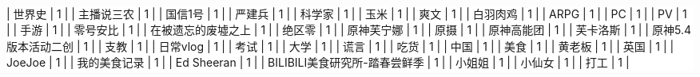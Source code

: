 | 世界史 | 1 |
| 主播说三农 | 1 |
| 国信1号 | 1 |
| 严建兵 | 1 |
| 科学家 | 1 |
| 玉米 | 1 |
| 爽文 | 1 |
| 白羽肉鸡 | 1 |
| ARPG | 1 |
| PC | 1 |
| PV | 1 |
| 手游 | 1 |
| 零号安比 | 1 |
| 在被遗忘的废墟之上 | 1 |
| 绝区零 | 1 |
| 原神芙宁娜 | 1 |
| 原摄 | 1 |
| 原神高能团 | 1 |
| 芙卡洛斯 | 1 |
| 原神5.4版本活动二创 | 1 |
| 支教 | 1 |
| 日常vlog | 1 |
| 考试 | 1 |
| 大学 | 1 |
| 谎言 | 1 |
| 吃货 | 1 |
| 中国 | 1 |
| 美食 | 1 |
| 黄老板 | 1 |
| 英国 | 1 |
| JoeJoe | 1 |
| 我的美食记录 | 1 |
| Ed Sheeran | 1 |
| BILIBILI美食研究所-踏春尝鲜季 | 1 |
| 小姐姐 | 1 |
| 小仙女 | 1 |
| 打工 | 1 |